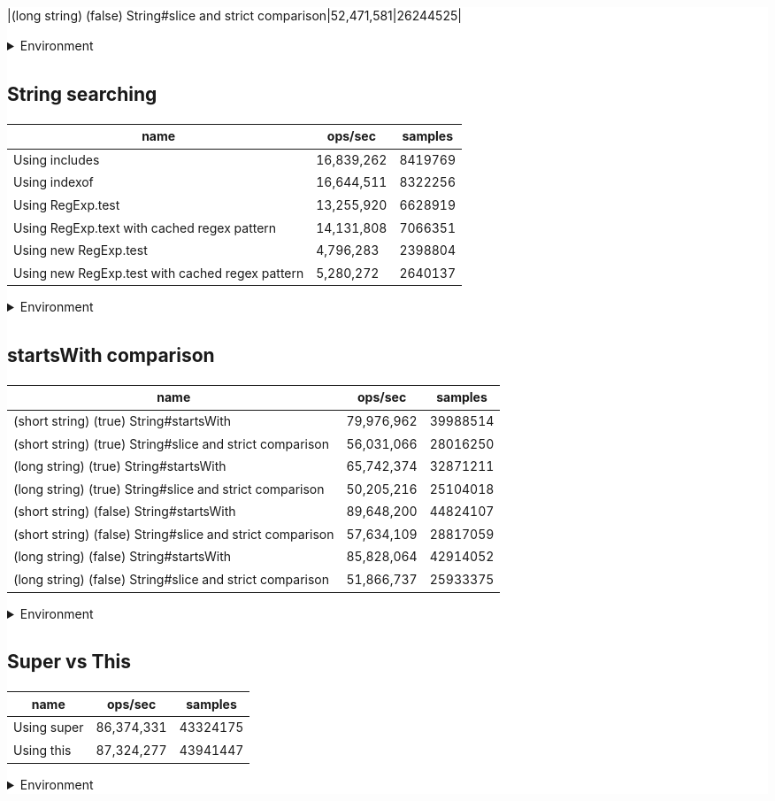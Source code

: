 |(long string) (false) String#slice and strict comparison|52,471,581|26244525|


<details><summary>Environment</summary></details>



## String searching

|name|ops/sec|samples|
|-|-|-|
|Using includes|16,839,262|8419769|
|Using indexof|16,644,511|8322256|
|Using RegExp.test|13,255,920|6628919|
|Using RegExp.text with cached regex pattern|14,131,808|7066351|
|Using new RegExp.test|4,796,283|2398804|
|Using new RegExp.test with cached regex pattern|5,280,272|2640137|


<details><summary>Environment</summary></details>



## startsWith comparison

|name|ops/sec|samples|
|-|-|-|
|(short string) (true) String#startsWith|79,976,962|39988514|
|(short string) (true) String#slice and strict comparison|56,031,066|28016250|
|(long string) (true) String#startsWith|65,742,374|32871211|
|(long string) (true) String#slice and strict comparison|50,205,216|25104018|
|(short string) (false) String#startsWith|89,648,200|44824107|
|(short string) (false) String#slice and strict comparison|57,634,109|28817059|
|(long string) (false) String#startsWith|85,828,064|42914052|
|(long string) (false) String#slice and strict comparison|51,866,737|25933375|


<details><summary>Environment</summary></details>



## Super vs This

|name|ops/sec|samples|
|-|-|-|
|Using super|86,374,331|43324175|
|Using this|87,324,277|43941447|


<details><summary>Environment</summary></details>


